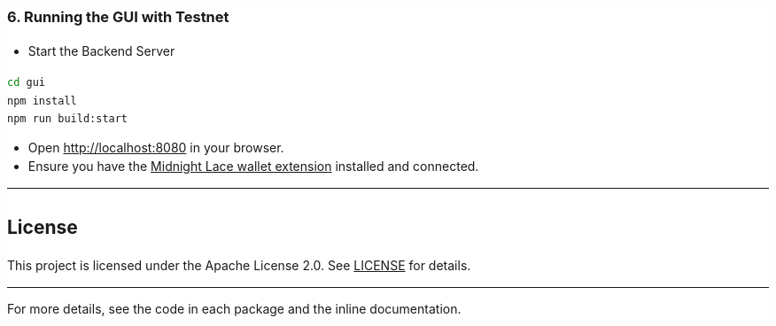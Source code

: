 ### 6. Running the GUI with Testnet

- Start the Backend Server
```sh
cd gui
npm install
npm run build:start
```
- Open [http://localhost:8080](http://localhost:8080) in your browser.
- Ensure you have the [Midnight Lace wallet extension](https://chromewebstore.google.com/detail/lace-beta/hgeekaiplokcnmakghbdfbgnlfheichg) installed and connected.

---

## License

This project is licensed under the Apache License 2.0. See [LICENSE](LICENSE) for details.

---

For more details, see the code in each package and the inline documentation.
